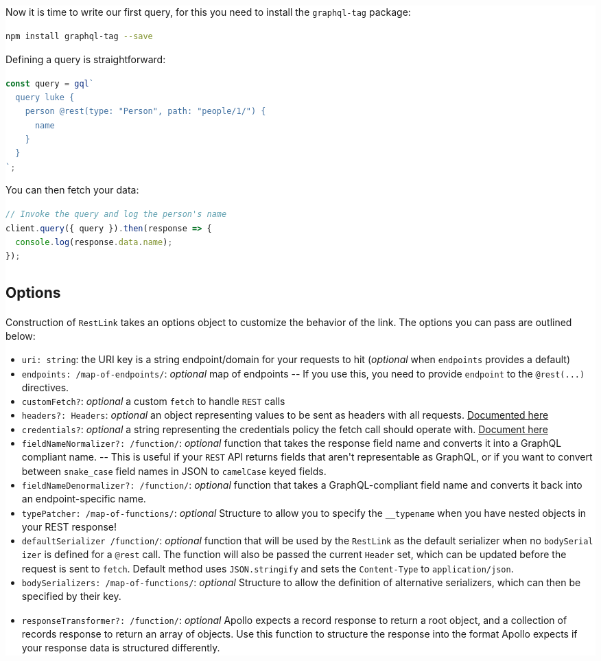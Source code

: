 Now it is time to write our first query, for this you need to install the `graphql-tag` package:

```bash
npm install graphql-tag --save
```

Defining a query is straightforward:

```js
const query = gql`
  query luke {
    person @rest(type: "Person", path: "people/1/") {
      name
    }
  }
`;
```

You can then fetch your data:

```js
// Invoke the query and log the person's name
client.query({ query }).then(response => {
  console.log(response.data.name);
});
```

<h2 id="options">Options</h2>

Construction of `RestLink` takes an options object to customize the behavior of the link. The options you can pass are outlined below:

* `uri: string`: the URI key is a string endpoint/domain for your requests to hit (_optional_ when `endpoints` provides a default)
* `endpoints: /map-of-endpoints/`: _optional_ map of endpoints -- If you use this, you need to provide `endpoint` to the `@rest(...)` directives.
* `customFetch?`: _optional_ a custom `fetch` to handle `REST` calls
* `headers?: Headers`: _optional_ an object representing values to be sent as headers with all requests. [Documented here](https://developer.mozilla.org/en-US/docs/Web/API/Request/headers)
* `credentials?`: _optional_ a string representing the credentials policy the fetch call should operate with. [Document here](https://developer.mozilla.org/en-US/docs/Web/API/Request/credentials)
* `fieldNameNormalizer?: /function/`: _optional_ function that takes the response field name and converts it into a GraphQL compliant name. -- This is useful if your `REST` API returns fields that aren't representable as GraphQL, or if you want to convert between `snake_case` field names in JSON to `camelCase` keyed fields.
* `fieldNameDenormalizer?: /function/`: _optional_ function that takes a GraphQL-compliant field name and converts it back into an endpoint-specific name.
* `typePatcher: /map-of-functions/`: _optional_ Structure to allow you to specify the `__typename` when you have nested objects in your REST response!
* `defaultSerializer /function/`: _optional_ function that will be used by the `RestLink` as the default serializer when no `bodySerializer` is defined for a `@rest` call. The function will also be passed the current `Header` set, which can be updated before the request is sent to `fetch`. Default method uses `JSON.stringify` and sets the `Content-Type` to `application/json`.
* `bodySerializers: /map-of-functions/`: _optional_ Structure to allow the definition of alternative serializers, which can then be specified by their key.
- `responseTransformer?: /function/`: _optional_ Apollo expects a record response to return a root object, and a collection of records response to return an array of objects. Use this function to structure the response into the format Apollo expects if your response data is structured differently.
